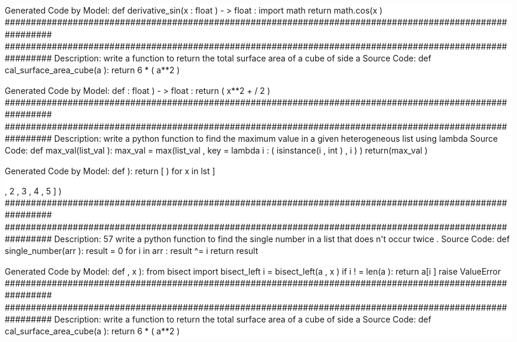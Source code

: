 
Generated Code by Model:
def derivative_sin(x : float ) - > float : 
     import math 
     return math.cos(x ) 
#########################################################################################################
#########################################################################################################
Description: write a function to return the total surface area of a cube of side a
Source Code:
def cal_surface_area_cube(a ): 
     return 6 * ( a**2 )


Generated Code by Model:
def <unk> : float ) - > float : 
     return ( x**2 + <unk> / 2 ) 
#########################################################################################################
#########################################################################################################
Description: write a python function to find the maximum value in a given heterogeneous list using lambda
Source Code:
def max_val(list_val ): 
     max_val = max(list_val , key = lambda i : ( isinstance(i , int ) , i ) ) 
     return(max_val )


Generated Code by Model:
def <unk> ): 
     return [ <unk> ) for x in lst ] 


 <unk> , 2 , 3 , 4 , 5 ] 
 <unk> ) 
#########################################################################################################
#########################################################################################################
Description: 57 write a python function to find the single number in a list that does n't occur twice .
Source Code:
def single_number(arr ): 
     result = 0 
     for i in arr : 
         result ^= i 
     return result


Generated Code by Model:
def <unk> , x ): 
     from bisect import bisect_left 
     i = bisect_left(a , x ) 
     if i ! = len(a ): 
         return a[i ] 
     raise ValueError 
#########################################################################################################
#########################################################################################################
Description: write a function to return the total surface area of a cube of side a
Source Code:
def cal_surface_area_cube(a ): 
     return 6 * ( a**2 )
